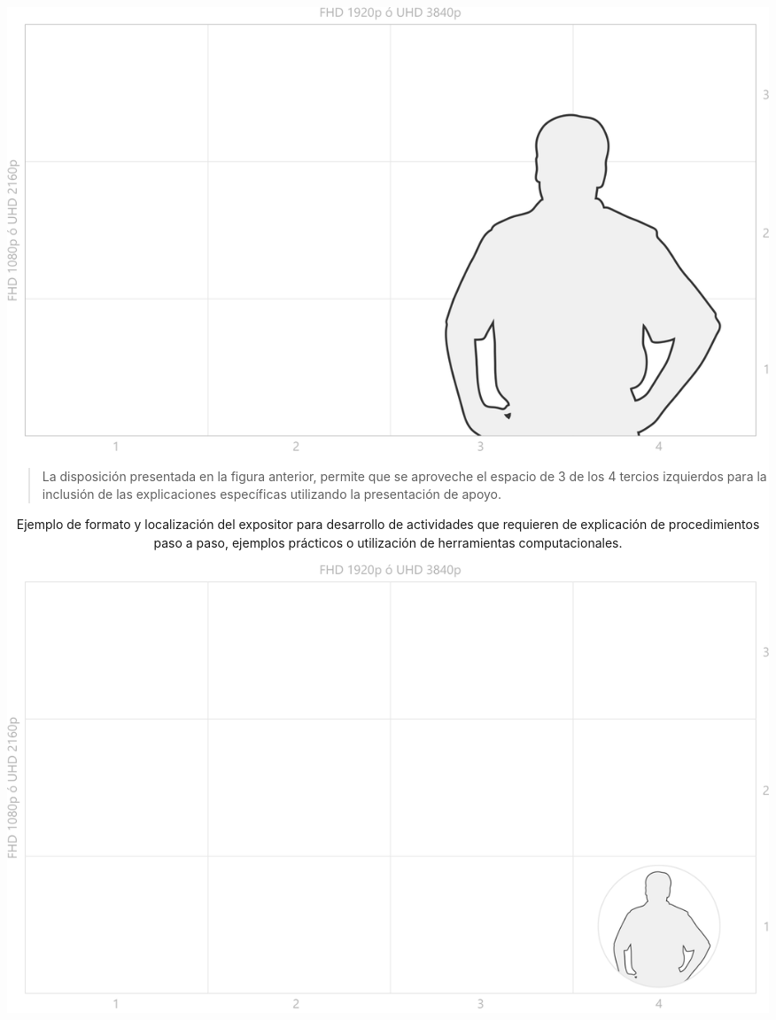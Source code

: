 ![R.TeachingResearchGuide](.graph/FormatoPantallaVideoIntroSeccion.svg)

> La disposición presentada en la figura anterior, permite que se aproveche el espacio de 3 de los 4 tercios izquierdos para la inclusión de las explicaciones específicas utilizando la presentación de apoyo.

<div align="center">Ejemplo de formato y localización del expositor para desarrollo de actividades que requieren de explicación de procedimientos paso a paso, ejemplos prácticos o utilización de herramientas computacionales.</div>

![R.TeachingResearchGuide](.graph/FormatoPantallaVideoActividad.svg)
